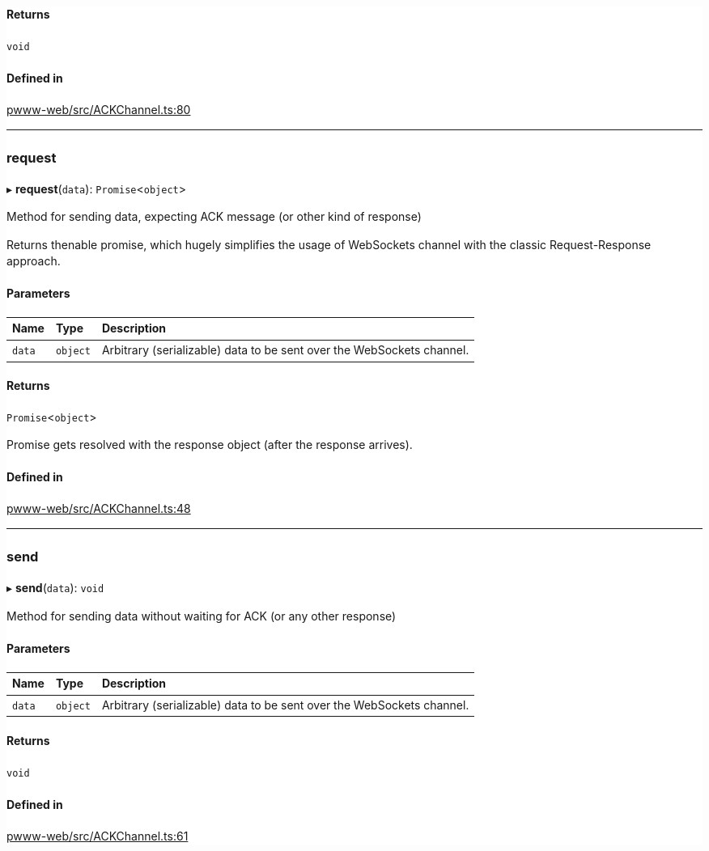 #### Returns

`void`

#### Defined in

[pwww-web/src/ACKChannel.ts:80](https://github.com/barjin/pw-web/blob/3b77b1a/pwww-web/src/ACKChannel.ts#L80)

___

### request

▸ **request**(`data`): `Promise`<`object`\>

Method for sending data, expecting ACK message (or other kind of response)

Returns thenable promise, which hugely simplifies the usage of WebSockets channel with the classic Request-Response approach.

#### Parameters

| Name | Type | Description |
| :------ | :------ | :------ |
| `data` | `object` | Arbitrary (serializable) data to be sent over the WebSockets channel. |

#### Returns

`Promise`<`object`\>

Promise gets resolved with the response object (after the response arrives).

#### Defined in

[pwww-web/src/ACKChannel.ts:48](https://github.com/barjin/pw-web/blob/3b77b1a/pwww-web/src/ACKChannel.ts#L48)

___

### send

▸ **send**(`data`): `void`

Method for sending data without waiting for ACK (or any other response)

#### Parameters

| Name | Type | Description |
| :------ | :------ | :------ |
| `data` | `object` | Arbitrary (serializable) data to be sent over the WebSockets channel. |

#### Returns

`void`

#### Defined in

[pwww-web/src/ACKChannel.ts:61](https://github.com/barjin/pw-web/blob/3b77b1a/pwww-web/src/ACKChannel.ts#L61)
